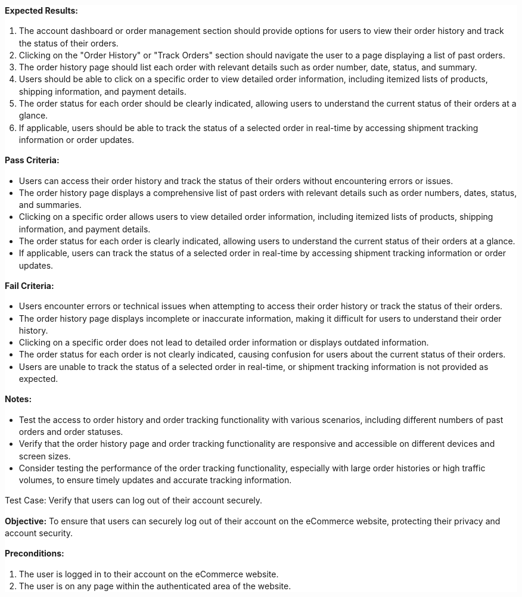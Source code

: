 **Expected Results:**
1. The account dashboard or order management section should provide options for users to view their order history and track the status of their orders.
2. Clicking on the "Order History" or "Track Orders" section should navigate the user to a page displaying a list of past orders.
3. The order history page should list each order with relevant details such as order number, date, status, and summary.
4. Users should be able to click on a specific order to view detailed order information, including itemized lists of products, shipping information, and payment details.
5. The order status for each order should be clearly indicated, allowing users to understand the current status of their orders at a glance.
6. If applicable, users should be able to track the status of a selected order in real-time by accessing shipment tracking information or order updates.

**Pass Criteria:**
- Users can access their order history and track the status of their orders without encountering errors or issues.
- The order history page displays a comprehensive list of past orders with relevant details such as order numbers, dates, status, and summaries.
- Clicking on a specific order allows users to view detailed order information, including itemized lists of products, shipping information, and payment details.
- The order status for each order is clearly indicated, allowing users to understand the current status of their orders at a glance.
- If applicable, users can track the status of a selected order in real-time by accessing shipment tracking information or order updates.

**Fail Criteria:**
- Users encounter errors or technical issues when attempting to access their order history or track the status of their orders.
- The order history page displays incomplete or inaccurate information, making it difficult for users to understand their order history.
- Clicking on a specific order does not lead to detailed order information or displays outdated information.
- The order status for each order is not clearly indicated, causing confusion for users about the current status of their orders.
- Users are unable to track the status of a selected order in real-time, or shipment tracking information is not provided as expected.

**Notes:**
- Test the access to order history and order tracking functionality with various scenarios, including different numbers of past orders and order statuses.
- Verify that the order history page and order tracking functionality are responsive and accessible on different devices and screen sizes.
- Consider testing the performance of the order tracking functionality, especially with large order histories or high traffic volumes, to ensure timely updates and accurate tracking information.



Test Case: Verify that users can log out of their account securely.

**Objective:**
To ensure that users can securely log out of their account on the eCommerce website, protecting their privacy and account security.

**Preconditions:**
1. The user is logged in to their account on the eCommerce website.
2. The user is on any page within the authenticated area of the website.
